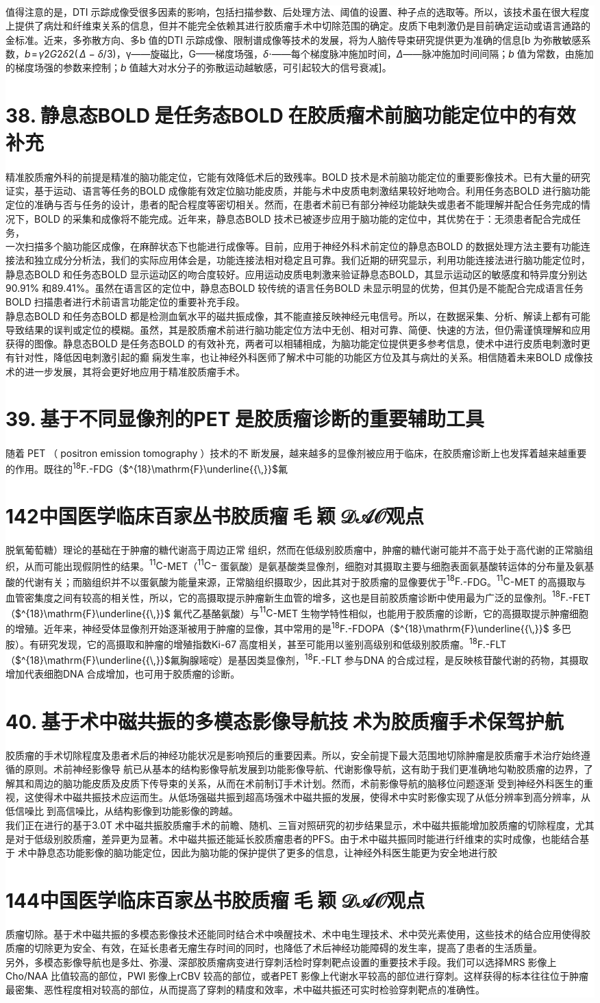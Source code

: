 值得注意的是，DTI 示踪成像受很多因素的影响，包括扫描参数、后处理方法、阈值的设置、种子点的选取等。所以，该技术虽在很大程度上提供了病灶和纤维束关系的信息，但并不能完全依赖其进行胶质瘤手术中切除范围的确定。皮质下电刺激仍是目前确定运动或语言通路的金标准。近来，多弥散方向、多b 值的DTI 示踪成像、限制谱成像等技术的发展，将为人脑传导束研究提供更为准确的信息[b 为弥散敏感系数，$b\!=\!\gamma2G2\delta2(\,\Delta\:-\:\delta/3)$，γ——旋磁比，G——梯度场强，$\delta\cdot$——每个梯度脉冲施加时间，$\Delta$——脉冲施加时间间隔；$b$ 值为常数，由施加的梯度场强的参数来控制；$b$ 值越大对水分子的弥散运动越敏感，可引起较大的信号衰减]。  
# 38. 静息态BOLD 是任务态BOLD 在胶质瘤术前脑功能定位中的有效补充  
精准胶质瘤外科的前提是精准的脑功能定位，它能有效降低术后的致残率。BOLD 技术是术前脑功能定位的重要影像技术。已有大量的研究证实，基于运动、语言等任务的BOLD 成像能有效定位脑功能皮质，并能与术中皮质电刺激结果较好地吻合。利用任务态BOLD 进行脑功能定位的准确与否与任务的设计，患者的配合程度等密切相关。然而，在患者术前已有部分神经功能缺失或患者不能理解并配合任务完成的情况下，BOLD 的采集和成像将不能完成。近年来，静息态BOLD 技术已被逐步应用于脑功能的定位中，其优势在于：无须患者配合完成任务，  
一次扫描多个脑功能区成像，在麻醉状态下也能进行成像等。目前，应用于神经外科术前定位的静息态BOLD 的数据处理方法主要有功能连接法和独立成分分析法，我们的实际应用体会是，功能连接法相对稳定且可靠。我们近期的研究显示，利用功能连接法进行脑功能定位时，静息态BOLD 和任务态BOLD 显示运动区的吻合度较好。应用运动皮质电刺激来验证静息态BOLD，其显示运动区的敏感度和特异度分别达$90.91\%$ 和$89.41\%$。虽然在语言区的定位中，静息态BOLD 较传统的语言任务BOLD 未显示明显的优势，但其仍是不能配合完成语言任务BOLD 扫描患者进行术前语言功能定位的重要补充手段。  
静息态BOLD 和任务态BOLD 都是检测血氧水平的磁共振成像，其不能直接反映神经元电信号。所以，在数据采集、分析、解读上都有可能导致结果的误判或定位的模糊。虽然，其是胶质瘤术前进行脑功能定位方法中无创、相对可靠、简便、快速的方法，但仍需谨慎理解和应用获得的图像。静息态BOLD 是任务态BOLD 的有效补充，两者可以相辅相成，为脑功能定位提供更多参考信息，使术中进行皮质电刺激时更有针对性，降低因电刺激引起的癫 痫发生率，也让神经外科医师了解术中可能的功能区方位及其与病灶的关系。相信随着未来BOLD 成像技术的进一步发展，其将会更好地应用于精准胶质瘤手术。  
# 39. 基于不同显像剂的PET 是胶质瘤诊断的重要辅助工具  
随着 PET （ positron emission tomography ）技术的不 断发展，越来越多的显像剂被应用于临床，在胶质瘤诊断上也发挥着越来越重要的作用。既往的$^{18}\mathrm{F}.$-FDG（$^{18}\mathrm{F}\underline{{\,}}$氟  
# 142中国医学临床百家丛书胶质瘤 毛 颖 $\mathcal{D A O}$观点  
脱氧葡萄糖）理论的基础在于肿瘤的糖代谢高于周边正常 组织，然而在低级别胶质瘤中，肿瘤的糖代谢可能并不高于处于高代谢的正常脑组织，从而可能出现假阴性的结果。$^{11}\mathrm{C}$-MET（$^{11}\mathrm{C}\mathrm{-}$ 蛋氨酸）是氨基酸类显像剂，细胞对其摄取主要与细胞表面氨基酸转运体的分布量及氨基酸的代谢有关；而脑组织并不以蛋氨酸为能量来源，正常脑组织摄取少，因此其对于胶质瘤的显像要优于$^{18}\mathrm{F}.$-FDG。$^{11}\mathrm{C}$-MET 的高摄取与血管密集度之间有较高的相关性，所以，它的高摄取提示肿瘤新生血管的增多，这也是目前胶质瘤诊断中使用最为广泛的显像剂。$^{18}\mathrm{F}.$-FET（$^{18}\mathrm{F}\underline{{\,}}$ 氟代乙基酪氨酸）与$^{11}\mathrm{C}$-MET 生物学特性相似，也能用于胶质瘤的诊断，它的高摄取提示肿瘤细胞的增殖。近年来，神经受体显像剂开始逐渐被用于肿瘤的显像，其中常用的是$^{18}\mathrm{F}.$-FDOPA（$^{18}\mathrm{F}\underline{{\,}}$ 多巴胺）。有研究发现，它的高摄取和肿瘤的增殖指数Ki-67 高度相关，甚至可能用以鉴别高级别和低级别胶质瘤。$^{18}\mathrm{F}.$-FLT（$^{18}\mathrm{F}\underline{{\,}}$氟胸腺嘧啶）是基因类显像剂，${}^{18}\mathrm{F}.$-FLT 参与DNA 的合成过程，是反映核苷酸代谢的药物，其摄取增加代表细胞DNA 合成增加，也可用于胶质瘤的诊断。  
# 40.  基于术中磁共振的多模态影像导航技 术为胶质瘤手术保驾护航  
胶质瘤的手术切除程度及患者术后的神经功能状况是影响预后的重要因素。所以，安全前提下最大范围地切除肿瘤是胶质瘤手术治疗始终遵循的原则。术前神经影像导 航已从基本的结构影像导航发展到功能影像导航、代谢影像导航，这有助于我们更准确地勾勒胶质瘤的边界，了解其和周边的脑功能皮质及皮质下传导束的关系，从而在术前制订手术计划。然而，术前影像导航的脑移位问题逐渐 受到神经外科医生的重视，这使得术中磁共振技术应运而生。从低场强磁共振到超高场强术中磁共振的发展，使得术中实时影像实现了从低分辨率到高分辨率，从低信噪比 到高信噪比，从结构影像到功能影像的跨越。  
我们正在进行的基于3.0T 术中磁共振胶质瘤手术的前瞻、随机、三盲对照研究的初步结果显示，术中磁共振能增加胶质瘤的切除程度，尤其是对于低级别胶质瘤，差异更为显著。术中磁共振还能延长胶质瘤患者的PFS。由于术中磁共振同时能进行纤维束的实时成像，也能结合基于 术中静息态功能影像的脑功能定位，因此为脑功能的保护提供了更多的信息，让神经外科医生能更为安全地进行胶  
# 144中国医学临床百家丛书胶质瘤 毛 颖 $\mathcal{D A O}$观点  
质瘤切除。基于术中磁共振的多模态影像技术还能同时结合术中唤醒技术、术中电生理技术、术中荧光素使用，这些技术的结合应用使得胶质瘤的切除更为安全、有效，在延长患者无瘤生存时间的同时，也降低了术后神经功能障碍的发生率，提高了患者的生活质量。  
另外，多模态影像导航也是多灶、弥漫、深部胶质瘤病变进行穿刺活检时穿刺靶点设置的重要技术手段。我们可以选择MRS 影像上Cho/NAA 比值较高的部位，PWI 影像上rCBV 较高的部位，或者PET 影像上代谢水平较高的部位进行穿刺。这样获得的标本往往位于肿瘤最密集、恶性程度相对较高的部位，从而提高了穿刺的精度和效率，术中磁共振还可实时检验穿刺靶点的准确性。  
